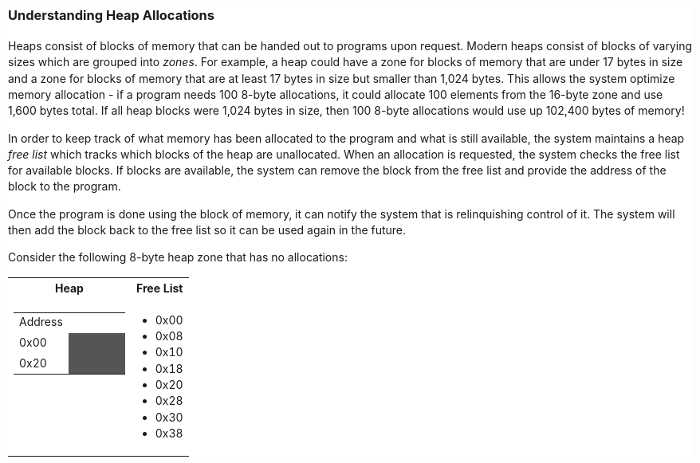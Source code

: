 
### Understanding Heap Allocations
Heaps consist of blocks of memory that can be handed out to programs upon
request. Modern heaps consist of blocks of varying sizes which are grouped into
*zones*. For example, a heap could have a zone for blocks of memory that are
under 17 bytes in size and a zone for blocks of memory that are at least 17
bytes in size but smaller than 1,024 bytes. This allows the system optimize memory
allocation - if a program needs 100 8-byte allocations, it could allocate
100 elements from the 16-byte zone and use 1,600 bytes total. If all heap blocks
were 1,024 bytes in size, then 100 8-byte allocations would use up 102,400 bytes
of memory!

In order to keep track of what memory has been allocated to the program and
what is still available, the system maintains a heap *free list* which tracks
which blocks of the heap are unallocated. When an allocation is requested, the
system checks the free list for available blocks. If blocks are available,
the system can remove the block from the free list and provide the address
of the block to the program.

Once the program is done using the block of memory, it can notify the system
that is relinquishing control of it. The system will then
add the block back to the free list so it can be used again in the future.

Consider the following 8-byte heap zone that has no allocations:
<table>
<tr><th>Heap</th><th>Free List</th></tr>
<tr>
<td>
<table>
<tr><td>Address</td><td colspan="4"></td></tr>
<tr>
  <td>0x00</td>
  <td style="background-color:#555">&nbsp;</td>
  <td style="background-color:#555">&nbsp;</td>
  <td style="background-color:#555">&nbsp;</td>
  <td style="background-color:#555">&nbsp;</td>
</tr>
<tr>
<td>0x20</td>
<td style="background-color:#555">&nbsp;</td>
<td style="background-color:#555">&nbsp;</td>
<td style="background-color:#555">&nbsp;</td>
<td style="background-color:#555">&nbsp;</td>
</tr>
</table>
</td>
  <td>
    <ul>
    <li>0x00</li>
    <li>0x08</li>
    <li>0x10</li>
    <li>0x18</li>
    <li>0x20</li>
    <li>0x28</li>
    <li>0x30</li>
    <li>0x38</li>
    </ul>
  </td>
</tr>
</table>
